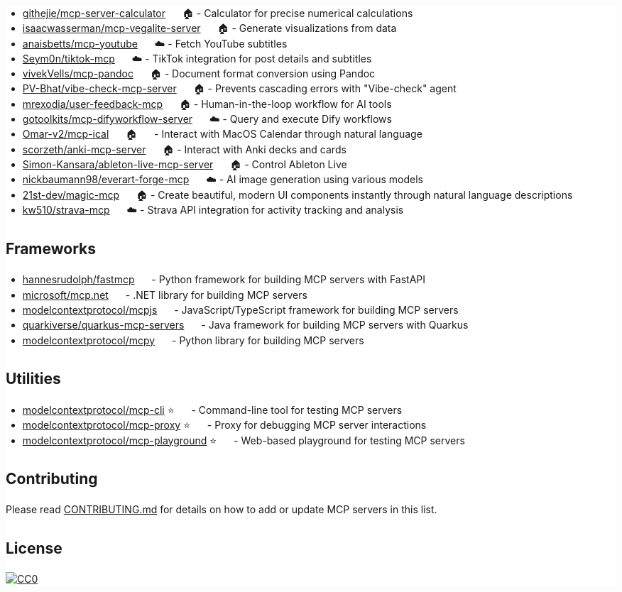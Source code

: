 - [githejie/mcp-server-calculator](https://github.com/githejie/mcp-server-calculator) <img src="https://cdn.jsdelivr.net/gh/devicons/devicon/icons/python/python-original.svg" width="16" height="16"/> 🏠 - Calculator for precise numerical calculations
- [isaacwasserman/mcp-vegalite-server](https://github.com/isaacwasserman/mcp-vegalite-server) <img src="https://cdn.jsdelivr.net/gh/devicons/devicon/icons/python/python-original.svg" width="16" height="16"/> 🏠 - Generate visualizations from data
- [anaisbetts/mcp-youtube](https://github.com/anaisbetts/mcp-youtube) <img src="https://cdn.jsdelivr.net/gh/devicons/devicon/icons/typescript/typescript-original.svg" width="16" height="16"/> ☁️ - Fetch YouTube subtitles
- [Seym0n/tiktok-mcp](https://github.com/Seym0n/tiktok-mcp) <img src="https://cdn.jsdelivr.net/gh/devicons/devicon/icons/python/python-original.svg" width="16" height="16"/> ☁️ - TikTok integration for post details and subtitles
- [vivekVells/mcp-pandoc](https://github.com/vivekVells/mcp-pandoc) <img src="https://cdn.jsdelivr.net/gh/devicons/devicon/icons/python/python-original.svg" width="16" height="16"/> 🏠 - Document format conversion using Pandoc
- [PV-Bhat/vibe-check-mcp-server](https://github.com/PV-Bhat/vibe-check-mcp-server) <img src="https://cdn.jsdelivr.net/gh/devicons/devicon/icons/python/python-original.svg" width="16" height="16"/> 🏠 - Prevents cascading errors with "Vibe-check" agent
- [mrexodia/user-feedback-mcp](https://github.com/mrexodia/user-feedback-mcp) <img src="https://cdn.jsdelivr.net/gh/devicons/devicon/icons/python/python-original.svg" width="16" height="16"/> 🏠 - Human-in-the-loop workflow for AI tools
- [gotoolkits/mcp-difyworkflow-server](https://github.com/gotoolkits/mcp-difyworkflow-server) <img src="https://cdn.jsdelivr.net/gh/devicons/devicon/icons/python/python-original.svg" width="16" height="16"/> ☁️ - Query and execute Dify workflows
- [Omar-v2/mcp-ical](https://github.com/Omar-v2/mcp-ical) <img src="https://cdn.jsdelivr.net/gh/devicons/devicon/icons/typescript/typescript-original.svg" width="16" height="16"/> 🏠 <img src="https://cdn.jsdelivr.net/gh/devicons/devicon/icons/apple/apple-original.svg" width="16" height="16"/> - Interact with MacOS Calendar through natural language
- [scorzeth/anki-mcp-server](https://github.com/scorzeth/anki-mcp-server) <img src="https://cdn.jsdelivr.net/gh/devicons/devicon/icons/python/python-original.svg" width="16" height="16"/> 🏠 - Interact with Anki decks and cards
- [Simon-Kansara/ableton-live-mcp-server](https://github.com/Simon-Kansara/ableton-live-mcp-server) <img src="https://cdn.jsdelivr.net/gh/devicons/devicon/icons/typescript/typescript-original.svg" width="16" height="16"/> 🏠 - Control Ableton Live
- [nickbaumann98/everart-forge-mcp](https://github.com/nickbaumann98/everart-forge-mcp) <img src="https://cdn.jsdelivr.net/gh/devicons/devicon/icons/typescript/typescript-original.svg" width="16" height="16"/> ☁️ - AI image generation using various models
- [21st-dev/magic-mcp](https://github.com/21st-dev/magic-mcp) <img src="https://cdn.jsdelivr.net/gh/devicons/devicon/icons/typescript/typescript-original.svg" width="16" height="16"/> 🏠 - Create beautiful, modern UI components instantly through natural language descriptions
- [kw510/strava-mcp](https://github.com/kw510/strava-mcp) <img src="https://cdn.jsdelivr.net/gh/devicons/devicon/icons/typescript/typescript-original.svg" width="16" height="16"/> ☁️ - Strava API integration for activity tracking and analysis

## Frameworks

- [hannesrudolph/fastmcp](https://github.com/hannesrudolph/fastmcp) <img src="https://cdn.jsdelivr.net/gh/devicons/devicon/icons/python/python-original.svg" width="16" height="16"/> - Python framework for building MCP servers with FastAPI
- [microsoft/mcp.net](https://github.com/microsoft/mcp.net) <img src="https://cdn.jsdelivr.net/gh/devicons/devicon/icons/csharp/csharp-original.svg" width="16" height="16"/> - .NET library for building MCP servers
- [modelcontextprotocol/mcpjs](https://github.com/modelcontextprotocol/mcpjs) <img src="https://cdn.jsdelivr.net/gh/devicons/devicon/icons/typescript/typescript-original.svg" width="16" height="16"/> - JavaScript/TypeScript framework for building MCP servers
- [quarkiverse/quarkus-mcp-servers](https://github.com/quarkiverse/quarkus-mcp-servers) <img src="https://cdn.jsdelivr.net/gh/devicons/devicon/icons/java/java-original.svg" width="16" height="16"/> - Java framework for building MCP servers with Quarkus
- [modelcontextprotocol/mcpy](https://github.com/modelcontextprotocol/mcpy) <img src="https://cdn.jsdelivr.net/gh/devicons/devicon/icons/python/python-original.svg" width="16" height="16"/> - Python library for building MCP servers

## Utilities

- [modelcontextprotocol/mcp-cli](https://github.com/modelcontextprotocol/mcp-cli) ⭐ <img src="https://cdn.jsdelivr.net/gh/devicons/devicon/icons/typescript/typescript-original.svg" width="16" height="16"/> - Command-line tool for testing MCP servers
- [modelcontextprotocol/mcp-proxy](https://github.com/modelcontextprotocol/mcp-proxy) ⭐ <img src="https://cdn.jsdelivr.net/gh/devicons/devicon/icons/typescript/typescript-original.svg" width="16" height="16"/> - Proxy for debugging MCP server interactions
- [modelcontextprotocol/mcp-playground](https://github.com/modelcontextprotocol/mcp-playground) ⭐ <img src="https://cdn.jsdelivr.net/gh/devicons/devicon/icons/typescript/typescript-original.svg" width="16" height="16"/> - Web-based playground for testing MCP servers

## Contributing

Please read [CONTRIBUTING.md](CONTRIBUTING.md) for details on how to add or update MCP servers in this list.

## License

[![CC0](https://mirrors.creativecommons.org/presskit/buttons/88x31/svg/cc-zero.svg)](https://creativecommons.org/publicdomain/zero/1.0/)
